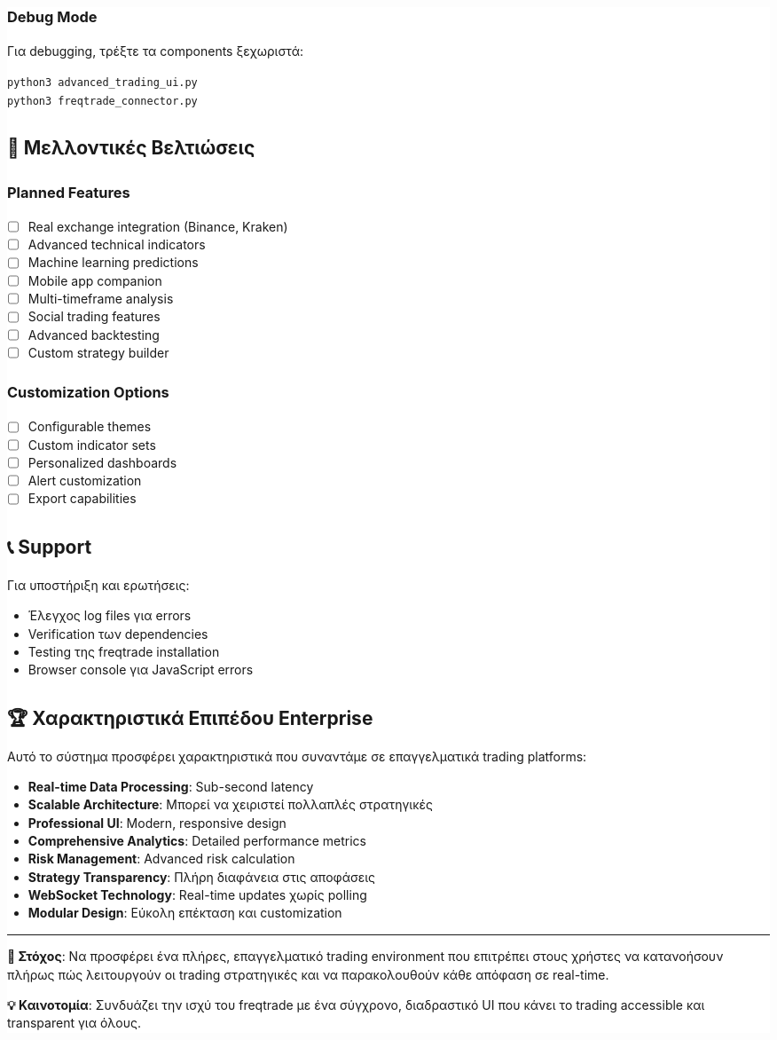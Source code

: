 ### Debug Mode
Για debugging, τρέξτε τα components ξεχωριστά:
```bash
python3 advanced_trading_ui.py
python3 freqtrade_connector.py
```

## 🔮 Μελλοντικές Βελτιώσεις

### Planned Features
- [ ] Real exchange integration (Binance, Kraken)
- [ ] Advanced technical indicators
- [ ] Machine learning predictions
- [ ] Mobile app companion
- [ ] Multi-timeframe analysis
- [ ] Social trading features
- [ ] Advanced backtesting
- [ ] Custom strategy builder

### Customization Options
- [ ] Configurable themes
- [ ] Custom indicator sets
- [ ] Personalized dashboards
- [ ] Alert customization
- [ ] Export capabilities

## 📞 Support

Για υποστήριξη και ερωτήσεις:
- Έλεγχος log files για errors
- Verification των dependencies
- Testing της freqtrade installation
- Browser console για JavaScript errors

## 🏆 Χαρακτηριστικά Επιπέδου Enterprise

Αυτό το σύστημα προσφέρει χαρακτηριστικά που συναντάμε σε επαγγελματικά trading platforms:

- **Real-time Data Processing**: Sub-second latency
- **Scalable Architecture**: Μπορεί να χειριστεί πολλαπλές στρατηγικές
- **Professional UI**: Modern, responsive design
- **Comprehensive Analytics**: Detailed performance metrics
- **Risk Management**: Advanced risk calculation
- **Strategy Transparency**: Πλήρη διαφάνεια στις αποφάσεις
- **WebSocket Technology**: Real-time updates χωρίς polling
- **Modular Design**: Εύκολη επέκταση και customization

---

**🎯 Στόχος**: Να προσφέρει ένα πλήρες, επαγγελματικό trading environment που επιτρέπει στους χρήστες να κατανοήσουν πλήρως πώς λειτουργούν οι trading στρατηγικές και να παρακολουθούν κάθε απόφαση σε real-time.

**💡 Καινοτομία**: Συνδυάζει την ισχύ του freqtrade με ένα σύγχρονο, διαδραστικό UI που κάνει το trading accessible και transparent για όλους.